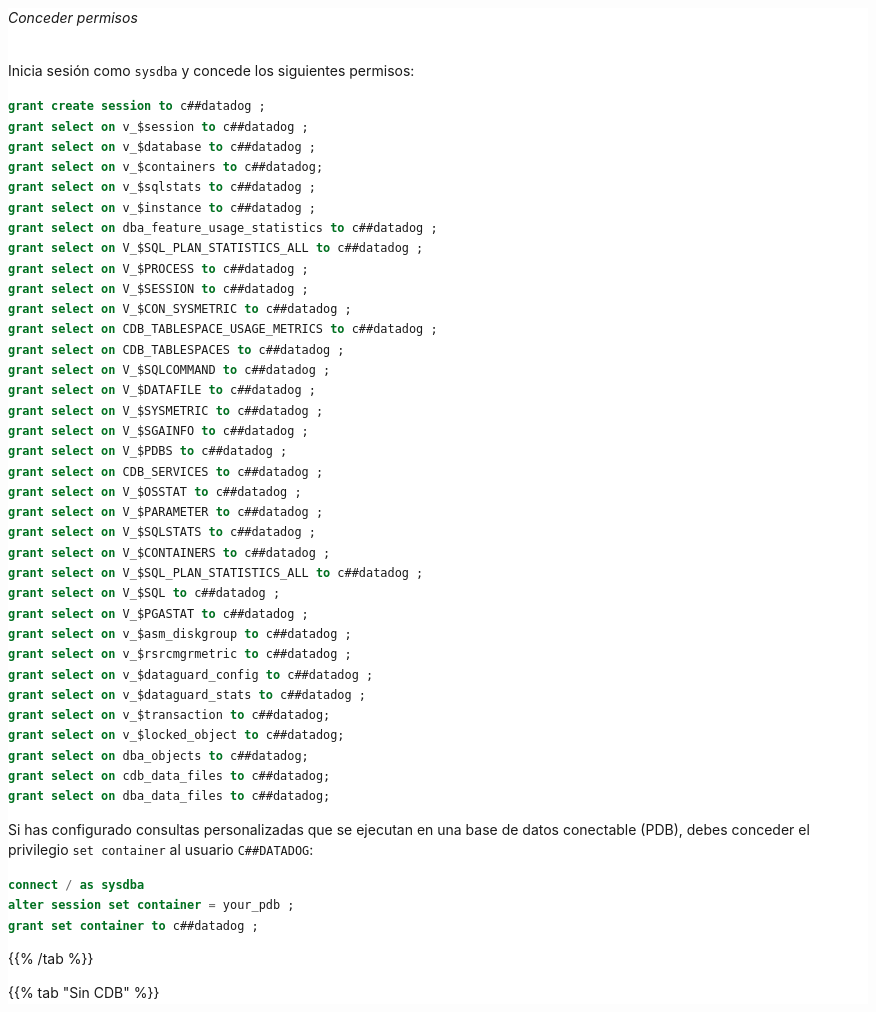 ###### Conceder permisos

Inicia sesión como `sysdba` y concede los siguientes permisos:

```SQL
grant create session to c##datadog ;
grant select on v_$session to c##datadog ;
grant select on v_$database to c##datadog ;
grant select on v_$containers to c##datadog;
grant select on v_$sqlstats to c##datadog ;
grant select on v_$instance to c##datadog ;
grant select on dba_feature_usage_statistics to c##datadog ;
grant select on V_$SQL_PLAN_STATISTICS_ALL to c##datadog ;
grant select on V_$PROCESS to c##datadog ;
grant select on V_$SESSION to c##datadog ;
grant select on V_$CON_SYSMETRIC to c##datadog ;
grant select on CDB_TABLESPACE_USAGE_METRICS to c##datadog ;
grant select on CDB_TABLESPACES to c##datadog ;
grant select on V_$SQLCOMMAND to c##datadog ;
grant select on V_$DATAFILE to c##datadog ;
grant select on V_$SYSMETRIC to c##datadog ;
grant select on V_$SGAINFO to c##datadog ;
grant select on V_$PDBS to c##datadog ;
grant select on CDB_SERVICES to c##datadog ;
grant select on V_$OSSTAT to c##datadog ;
grant select on V_$PARAMETER to c##datadog ;
grant select on V_$SQLSTATS to c##datadog ;
grant select on V_$CONTAINERS to c##datadog ;
grant select on V_$SQL_PLAN_STATISTICS_ALL to c##datadog ;
grant select on V_$SQL to c##datadog ;
grant select on V_$PGASTAT to c##datadog ;
grant select on v_$asm_diskgroup to c##datadog ;
grant select on v_$rsrcmgrmetric to c##datadog ;
grant select on v_$dataguard_config to c##datadog ;
grant select on v_$dataguard_stats to c##datadog ;
grant select on v_$transaction to c##datadog;
grant select on v_$locked_object to c##datadog;
grant select on dba_objects to c##datadog;
grant select on cdb_data_files to c##datadog;
grant select on dba_data_files to c##datadog;
```

Si has configurado consultas personalizadas que se ejecutan en una base de datos conectable (PDB), debes conceder el privilegio `set container` al usuario `C##DATADOG`:

```SQL
connect / as sysdba
alter session set container = your_pdb ;
grant set container to c##datadog ;
```

{{% /tab %}}

{{% tab "Sin CDB" %}}
